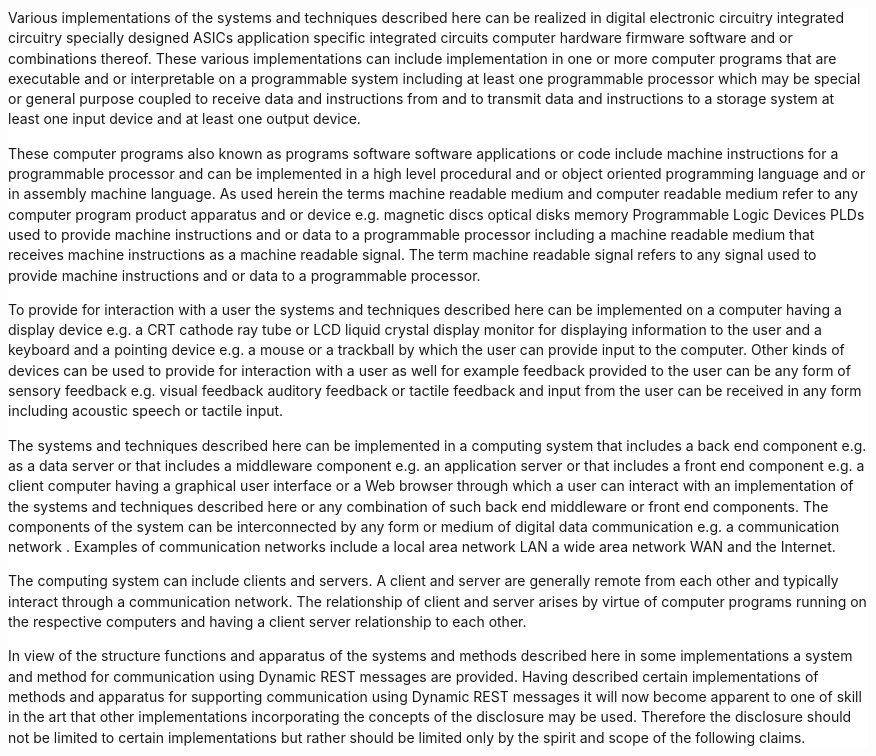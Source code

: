 Various implementations of the systems and techniques described here can be realized in digital electronic circuitry integrated circuitry specially designed ASICs application specific integrated circuits computer hardware firmware software and or combinations thereof. These various implementations can include implementation in one or more computer programs that are executable and or interpretable on a programmable system including at least one programmable processor which may be special or general purpose coupled to receive data and instructions from and to transmit data and instructions to a storage system at least one input device and at least one output device.

These computer programs also known as programs software software applications or code include machine instructions for a programmable processor and can be implemented in a high level procedural and or object oriented programming language and or in assembly machine language. As used herein the terms machine readable medium and computer readable medium refer to any computer program product apparatus and or device e.g. magnetic discs optical disks memory Programmable Logic Devices PLDs used to provide machine instructions and or data to a programmable processor including a machine readable medium that receives machine instructions as a machine readable signal. The term machine readable signal refers to any signal used to provide machine instructions and or data to a programmable processor.

To provide for interaction with a user the systems and techniques described here can be implemented on a computer having a display device e.g. a CRT cathode ray tube or LCD liquid crystal display monitor for displaying information to the user and a keyboard and a pointing device e.g. a mouse or a trackball by which the user can provide input to the computer. Other kinds of devices can be used to provide for interaction with a user as well for example feedback provided to the user can be any form of sensory feedback e.g. visual feedback auditory feedback or tactile feedback and input from the user can be received in any form including acoustic speech or tactile input.

The systems and techniques described here can be implemented in a computing system that includes a back end component e.g. as a data server or that includes a middleware component e.g. an application server or that includes a front end component e.g. a client computer having a graphical user interface or a Web browser through which a user can interact with an implementation of the systems and techniques described here or any combination of such back end middleware or front end components. The components of the system can be interconnected by any form or medium of digital data communication e.g. a communication network . Examples of communication networks include a local area network LAN a wide area network WAN and the Internet.

The computing system can include clients and servers. A client and server are generally remote from each other and typically interact through a communication network. The relationship of client and server arises by virtue of computer programs running on the respective computers and having a client server relationship to each other.

In view of the structure functions and apparatus of the systems and methods described here in some implementations a system and method for communication using Dynamic REST messages are provided. Having described certain implementations of methods and apparatus for supporting communication using Dynamic REST messages it will now become apparent to one of skill in the art that other implementations incorporating the concepts of the disclosure may be used. Therefore the disclosure should not be limited to certain implementations but rather should be limited only by the spirit and scope of the following claims.

